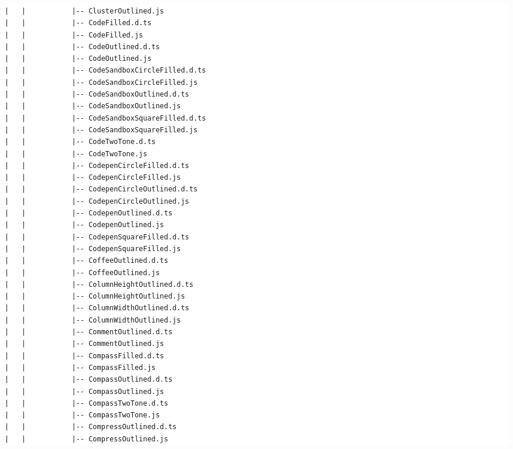     |   |           |-- ClusterOutlined.js
    |   |           |-- CodeFilled.d.ts
    |   |           |-- CodeFilled.js
    |   |           |-- CodeOutlined.d.ts
    |   |           |-- CodeOutlined.js
    |   |           |-- CodeSandboxCircleFilled.d.ts
    |   |           |-- CodeSandboxCircleFilled.js
    |   |           |-- CodeSandboxOutlined.d.ts
    |   |           |-- CodeSandboxOutlined.js
    |   |           |-- CodeSandboxSquareFilled.d.ts
    |   |           |-- CodeSandboxSquareFilled.js
    |   |           |-- CodeTwoTone.d.ts
    |   |           |-- CodeTwoTone.js
    |   |           |-- CodepenCircleFilled.d.ts
    |   |           |-- CodepenCircleFilled.js
    |   |           |-- CodepenCircleOutlined.d.ts
    |   |           |-- CodepenCircleOutlined.js
    |   |           |-- CodepenOutlined.d.ts
    |   |           |-- CodepenOutlined.js
    |   |           |-- CodepenSquareFilled.d.ts
    |   |           |-- CodepenSquareFilled.js
    |   |           |-- CoffeeOutlined.d.ts
    |   |           |-- CoffeeOutlined.js
    |   |           |-- ColumnHeightOutlined.d.ts
    |   |           |-- ColumnHeightOutlined.js
    |   |           |-- ColumnWidthOutlined.d.ts
    |   |           |-- ColumnWidthOutlined.js
    |   |           |-- CommentOutlined.d.ts
    |   |           |-- CommentOutlined.js
    |   |           |-- CompassFilled.d.ts
    |   |           |-- CompassFilled.js
    |   |           |-- CompassOutlined.d.ts
    |   |           |-- CompassOutlined.js
    |   |           |-- CompassTwoTone.d.ts
    |   |           |-- CompassTwoTone.js
    |   |           |-- CompressOutlined.d.ts
    |   |           |-- CompressOutlined.js
